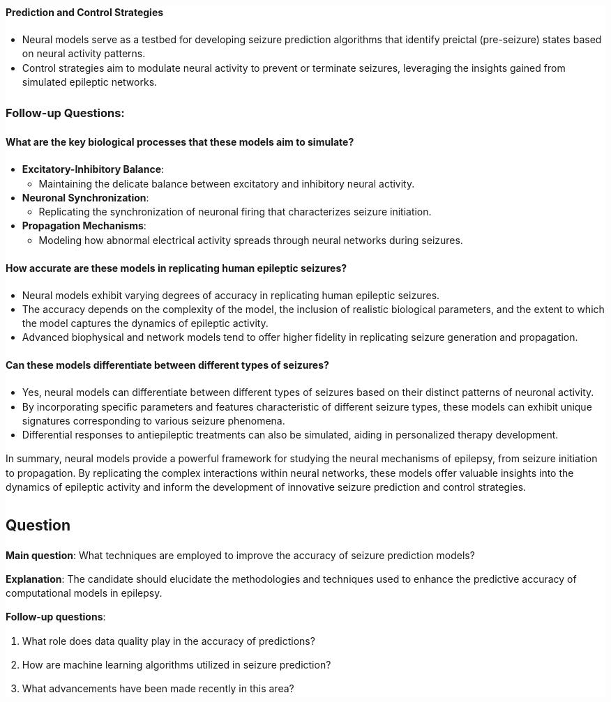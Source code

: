 #### Prediction and Control Strategies
- Neural models serve as a testbed for developing seizure prediction algorithms that identify preictal (pre-seizure) states based on neural activity patterns.
- Control strategies aim to modulate neural activity to prevent or terminate seizures, leveraging the insights gained from simulated epileptic networks.

### Follow-up Questions:

#### What are the key biological processes that these models aim to simulate?
- **Excitatory-Inhibitory Balance**:
    - Maintaining the delicate balance between excitatory and inhibitory neural activity.
- **Neuronal Synchronization**:
    - Replicating the synchronization of neuronal firing that characterizes seizure initiation.
- **Propagation Mechanisms**:
    - Modeling how abnormal electrical activity spreads through neural networks during seizures.

#### How accurate are these models in replicating human epileptic seizures?
- Neural models exhibit varying degrees of accuracy in replicating human epileptic seizures.
- The accuracy depends on the complexity of the model, the inclusion of realistic biological parameters, and the extent to which the model captures the dynamics of epileptic activity.
- Advanced biophysical and network models tend to offer higher fidelity in replicating seizure generation and propagation.

#### Can these models differentiate between different types of seizures?
- Yes, neural models can differentiate between different types of seizures based on their distinct patterns of neuronal activity.
- By incorporating specific parameters and features characteristic of different seizure types, these models can exhibit unique signatures corresponding to various seizure phenomena.
- Differential responses to antiepileptic treatments can also be simulated, aiding in personalized therapy development.

In summary, neural models provide a powerful framework for studying the neural mechanisms of epilepsy, from seizure initiation to propagation. By replicating the complex interactions within neural networks, these models offer valuable insights into the dynamics of epileptic activity and inform the development of innovative seizure prediction and control strategies.

## Question
**Main question**: What techniques are employed to improve the accuracy of seizure prediction models?

**Explanation**: The candidate should elucidate the methodologies and techniques used to enhance the predictive accuracy of computational models in epilepsy.

**Follow-up questions**:

1. What role does data quality play in the accuracy of predictions?

2. How are machine learning algorithms utilized in seizure prediction?

3. What advancements have been made recently in this area?
